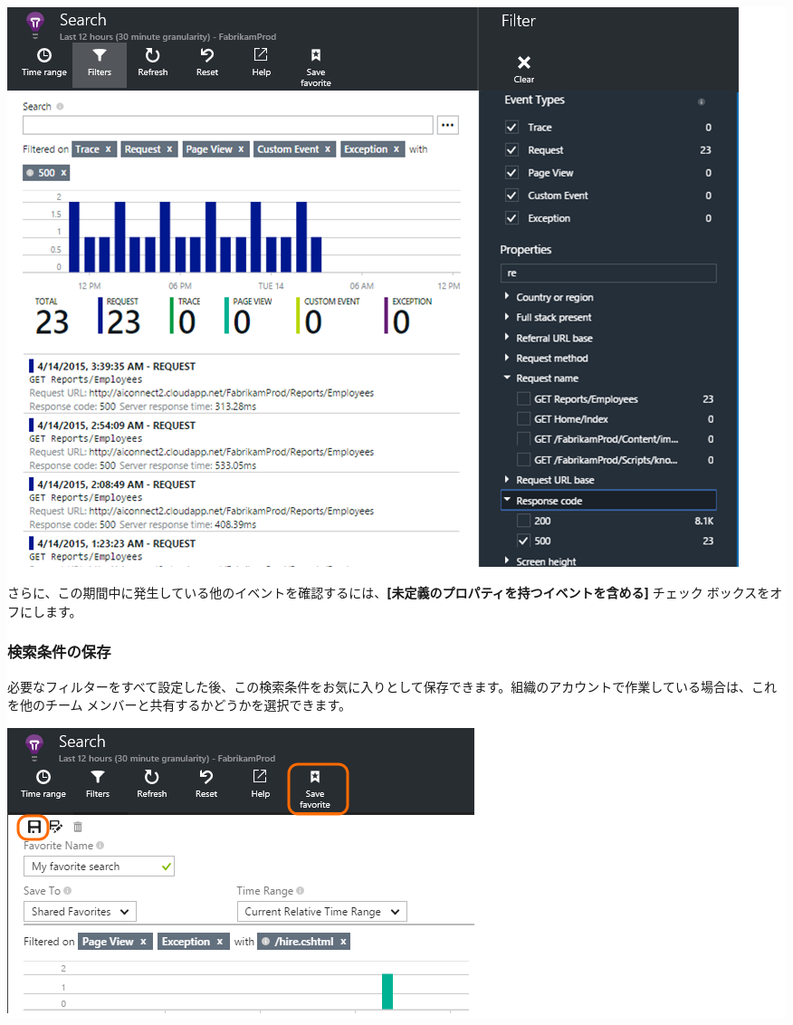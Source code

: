 ![プロパティを展開し、値を選択します](./media/app-insights-portal/04-failingReq.png)

さらに、この期間中に発生している他のイベントを確認するには、**[未定義のプロパティを持つイベントを含める]** チェック ボックスをオフにします。

### 検索条件の保存

必要なフィルターをすべて設定した後、この検索条件をお気に入りとして保存できます。組織のアカウントで作業している場合は、これを他のチーム メンバーと共有するかどうかを選択できます。

![[お気に入り] をクリックし、名前を設定して [保存] をクリックします](./media/app-insights-portal/08-favorite-save.png)

